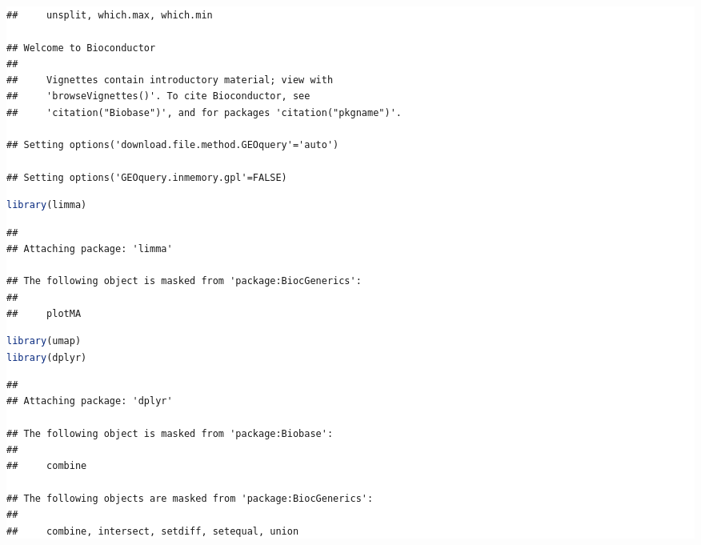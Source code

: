     ##     unsplit, which.max, which.min

    ## Welcome to Bioconductor
    ## 
    ##     Vignettes contain introductory material; view with
    ##     'browseVignettes()'. To cite Bioconductor, see
    ##     'citation("Biobase")', and for packages 'citation("pkgname")'.

    ## Setting options('download.file.method.GEOquery'='auto')

    ## Setting options('GEOquery.inmemory.gpl'=FALSE)

``` r
library(limma)
```

    ## 
    ## Attaching package: 'limma'

    ## The following object is masked from 'package:BiocGenerics':
    ## 
    ##     plotMA

``` r
library(umap)
library(dplyr)
```

    ## 
    ## Attaching package: 'dplyr'

    ## The following object is masked from 'package:Biobase':
    ## 
    ##     combine

    ## The following objects are masked from 'package:BiocGenerics':
    ## 
    ##     combine, intersect, setdiff, setequal, union
